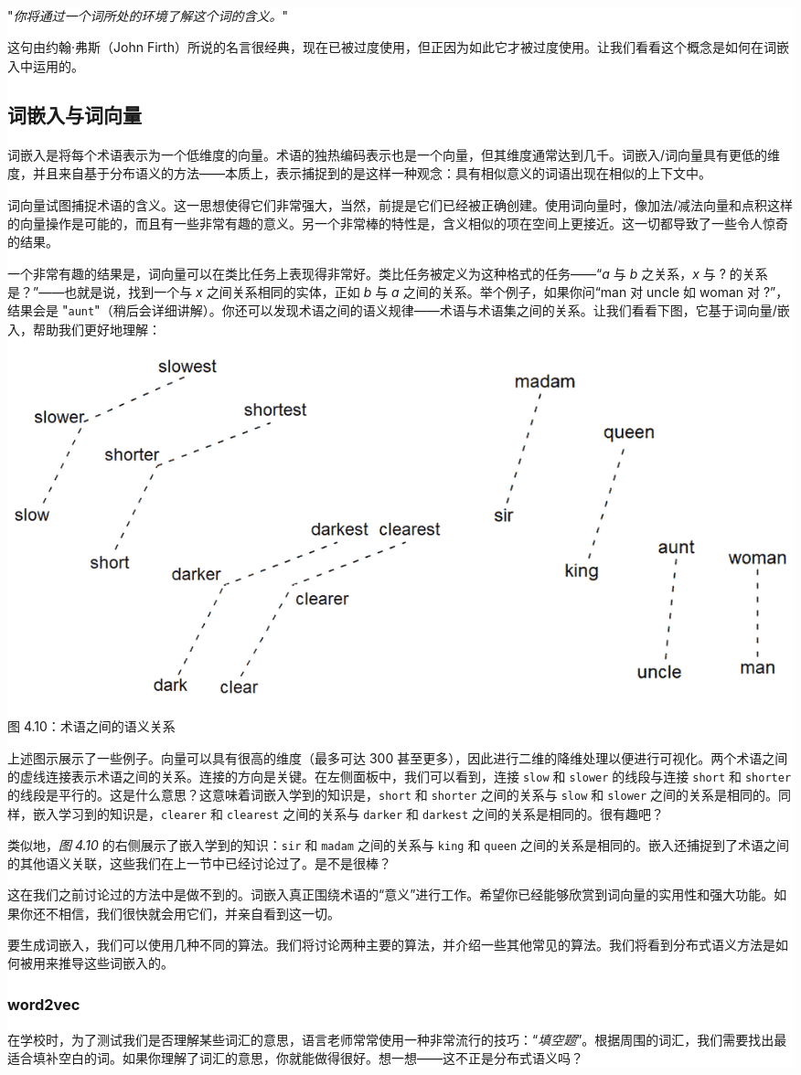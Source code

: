 "*你将通过一个词所处的环境了解这个词的含义。*"

这句由约翰·弗斯（John Firth）所说的名言很经典，现在已被过度使用，但正因为如此它才被过度使用。让我们看看这个概念是如何在词嵌入中运用的。

## 词嵌入与词向量

词嵌入是将每个术语表示为一个低维度的向量。术语的独热编码表示也是一个向量，但其维度通常达到几千。词嵌入/词向量具有更低的维度，并且来自基于分布语义的方法——本质上，表示捕捉到的是这样一种观念：具有相似意义的词语出现在相似的上下文中。

词向量试图捕捉术语的含义。这一思想使得它们非常强大，当然，前提是它们已经被正确创建。使用词向量时，像加法/减法向量和点积这样的向量操作是可能的，而且有一些非常有趣的意义。另一个非常棒的特性是，含义相似的项在空间上更接近。这一切都导致了一些令人惊奇的结果。

一个非常有趣的结果是，词向量可以在类比任务上表现得非常好。类比任务被定义为这种格式的任务——“*a* 与 *b* 之关系，*x* 与 ? 的关系是？”——也就是说，找到一个与 *x* 之间关系相同的实体，正如 *b* 与 *a* 之间的关系。举个例子，如果你问“man 对 uncle 如 woman 对 ?”，结果会是 "`aunt`"（稍后会详细讲解）。你还可以发现术语之间的语义规律——术语与术语集之间的关系。让我们看看下图，它基于词向量/嵌入，帮助我们更好地理解：

![图 4.10：术语之间的语义关系](img/B15385_04_10.jpg)

图 4.10：术语之间的语义关系

上述图示展示了一些例子。向量可以具有很高的维度（最多可达 300 甚至更多），因此进行二维的降维处理以便进行可视化。两个术语之间的虚线连接表示术语之间的关系。连接的方向是关键。在左侧面板中，我们可以看到，连接 `slow` 和 `slower` 的线段与连接 `short` 和 `shorter` 的线段是平行的。这是什么意思？这意味着词嵌入学到的知识是，`short` 和 `shorter` 之间的关系与 `slow` 和 `slower` 之间的关系是相同的。同样，嵌入学习到的知识是，`clearer` 和 `clearest` 之间的关系与 `darker` 和 `darkest` 之间的关系是相同的。很有趣吧？

类似地，*图 4.10* 的右侧展示了嵌入学到的知识：`sir` 和 `madam` 之间的关系与 `king` 和 `queen` 之间的关系是相同的。嵌入还捕捉到了术语之间的其他语义关联，这些我们在上一节中已经讨论过了。是不是很棒？

这在我们之前讨论过的方法中是做不到的。词嵌入真正围绕术语的“意义”进行工作。希望你已经能够欣赏到词向量的实用性和强大功能。如果你还不相信，我们很快就会用它们，并亲自看到这一切。

要生成词嵌入，我们可以使用几种不同的算法。我们将讨论两种主要的算法，并介绍一些其他常见的算法。我们将看到分布式语义方法是如何被用来推导这些词嵌入的。

### word2vec

在学校时，为了测试我们是否理解某些词汇的意思，语言老师常常使用一种非常流行的技巧：“*填空题*”。根据周围的词汇，我们需要找出最适合填补空白的词。如果你理解了词汇的意思，你就能做得很好。想一想——这不正是分布式语义吗？
